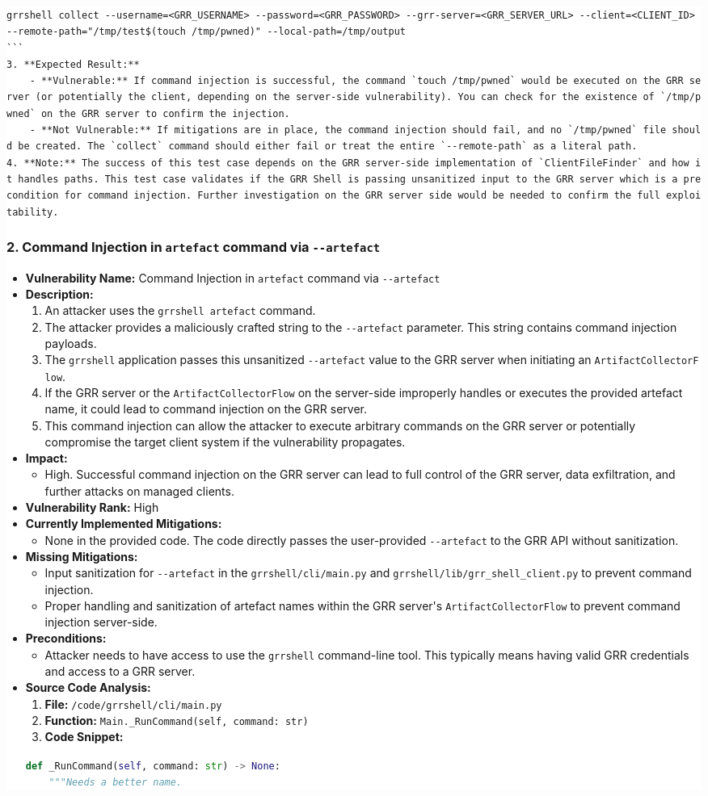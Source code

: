     grrshell collect --username=<GRR_USERNAME> --password=<GRR_PASSWORD> --grr-server=<GRR_SERVER_URL> --client=<CLIENT_ID> --remote-path="/tmp/test$(touch /tmp/pwned)" --local-path=/tmp/output
    ```
    3. **Expected Result:**
        - **Vulnerable:** If command injection is successful, the command `touch /tmp/pwned` would be executed on the GRR server (or potentially the client, depending on the server-side vulnerability). You can check for the existence of `/tmp/pwned` on the GRR server to confirm the injection.
        - **Not Vulnerable:** If mitigations are in place, the command injection should fail, and no `/tmp/pwned` file should be created. The `collect` command should either fail or treat the entire `--remote-path` as a literal path.
    4. **Note:** The success of this test case depends on the GRR server-side implementation of `ClientFileFinder` and how it handles paths. This test case validates if the GRR Shell is passing unsanitized input to the GRR server which is a precondition for command injection. Further investigation on the GRR server side would be needed to confirm the full exploitability.


### 2. Command Injection in `artefact` command via `--artefact`

*   **Vulnerability Name:** Command Injection in `artefact` command via `--artefact`
*   **Description:**
    1. An attacker uses the `grrshell artefact` command.
    2. The attacker provides a maliciously crafted string to the `--artefact` parameter. This string contains command injection payloads.
    3. The `grrshell` application passes this unsanitized `--artefact` value to the GRR server when initiating an `ArtifactCollectorFlow`.
    4. If the GRR server or the `ArtifactCollectorFlow` on the server-side improperly handles or executes the provided artefact name, it could lead to command injection on the GRR server.
    5. This command injection can allow the attacker to execute arbitrary commands on the GRR server or potentially compromise the target client system if the vulnerability propagates.
*   **Impact:**
    - High. Successful command injection on the GRR server can lead to full control of the GRR server, data exfiltration, and further attacks on managed clients.
*   **Vulnerability Rank:** High
*   **Currently Implemented Mitigations:**
    - None in the provided code. The code directly passes the user-provided `--artefact` to the GRR API without sanitization.
*   **Missing Mitigations:**
    - Input sanitization for `--artefact` in the `grrshell/cli/main.py` and `grrshell/lib/grr_shell_client.py` to prevent command injection.
    - Proper handling and sanitization of artefact names within the GRR server's `ArtifactCollectorFlow` to prevent command injection server-side.
*   **Preconditions:**
    - Attacker needs to have access to use the `grrshell` command-line tool. This typically means having valid GRR credentials and access to a GRR server.
*   **Source Code Analysis:**
    1. **File:** `/code/grrshell/cli/main.py`
    2. **Function:** `Main._RunCommand(self, command: str)`
    3. **Code Snippet:**
    ```python
    def _RunCommand(self, command: str) -> None:
        """Needs a better name.
